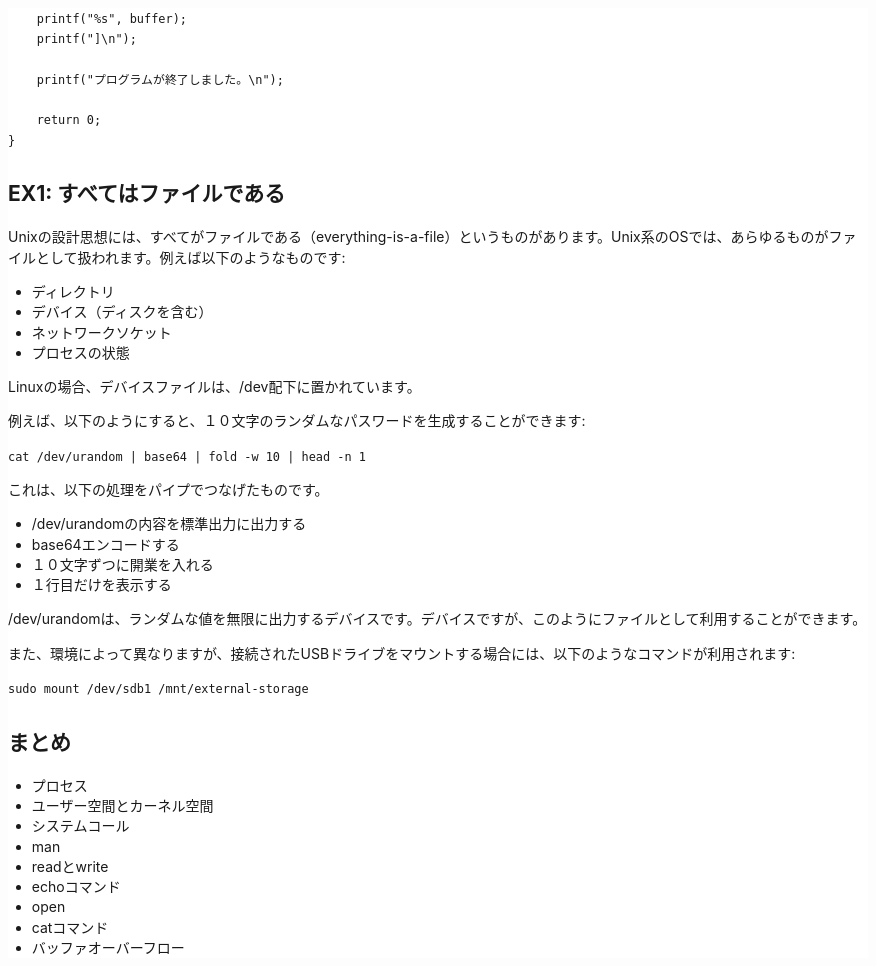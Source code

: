 ```
    printf("%s", buffer);
    printf("]\n");

    printf("プログラムが終了しました。\n");

    return 0;
}
```


## EX1: すべてはファイルである
Unixの設計思想には、すべてがファイルである（everything-is-a-file）というものがあります。Unix系のOSでは、あらゆるものがファイルとして扱われます。例えば以下のようなものです:
- ディレクトリ
- デバイス（ディスクを含む）
- ネットワークソケット
- プロセスの状態

Linuxの場合、デバイスファイルは、/dev配下に置かれています。

例えば、以下のようにすると、１０文字のランダムなパスワードを生成することができます:

```
cat /dev/urandom | base64 | fold -w 10 | head -n 1
```

これは、以下の処理をパイプでつなげたものです。
- /dev/urandomの内容を標準出力に出力する
- base64エンコードする
- １０文字ずつに開業を入れる
- １行目だけを表示する

/dev/urandomは、ランダムな値を無限に出力するデバイスです。デバイスですが、このようにファイルとして利用することができます。

また、環境によって異なりますが、接続されたUSBドライブをマウントする場合には、以下のようなコマンドが利用されます:

```
sudo mount /dev/sdb1 /mnt/external-storage
```

## まとめ
- プロセス
- ユーザー空間とカーネル空間
- システムコール
- man
- readとwrite
- echoコマンド
- open
- catコマンド
- バッファオーバーフロー

